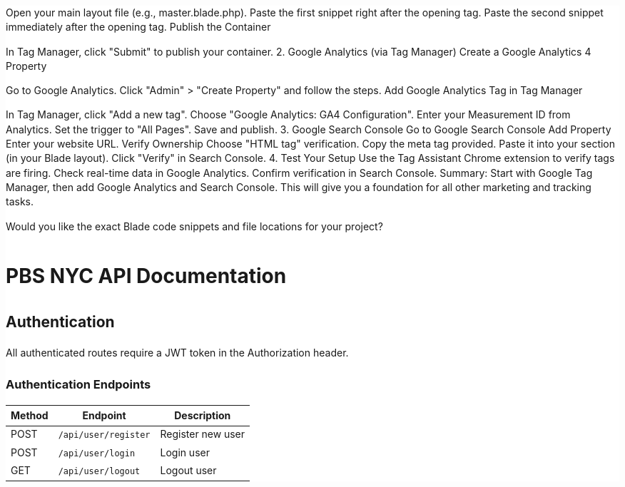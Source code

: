 Open your main layout file (e.g., master.blade.php).
Paste the first snippet right after the opening <head> tag.
Paste the second snippet immediately after the opening <body> tag.
Publish the Container

In Tag Manager, click "Submit" to publish your container.
2. Google Analytics (via Tag Manager)
Create a Google Analytics 4 Property

Go to Google Analytics.
Click "Admin" > "Create Property" and follow the steps.
Add Google Analytics Tag in Tag Manager

In Tag Manager, click "Add a new tag".
Choose "Google Analytics: GA4 Configuration".
Enter your Measurement ID from Analytics.
Set the trigger to "All Pages".
Save and publish.
3. Google Search Console
Go to Google Search Console
Add Property
Enter your website URL.
Verify Ownership
Choose "HTML tag" verification.
Copy the meta tag provided.
Paste it into your <head> section (in your Blade layout).
Click "Verify" in Search Console.
4. Test Your Setup
Use the Tag Assistant Chrome extension to verify tags are firing.
Check real-time data in Google Analytics.
Confirm verification in Search Console.
Summary:
Start with Google Tag Manager, then add Google Analytics and Search Console. This will give you a foundation for all other marketing and tracking tasks.

Would you like the exact Blade code snippets and file locations for your project?

# PBS NYC API Documentation

## Authentication
All authenticated routes require a JWT token in the Authorization header.

### Authentication Endpoints
| Method | Endpoint | Description |
|--------|----------|-------------|
| POST | `/api/user/register` | Register new user |
| POST | `/api/user/login` | Login user |
| GET | `/api/user/logout` | Logout user |
